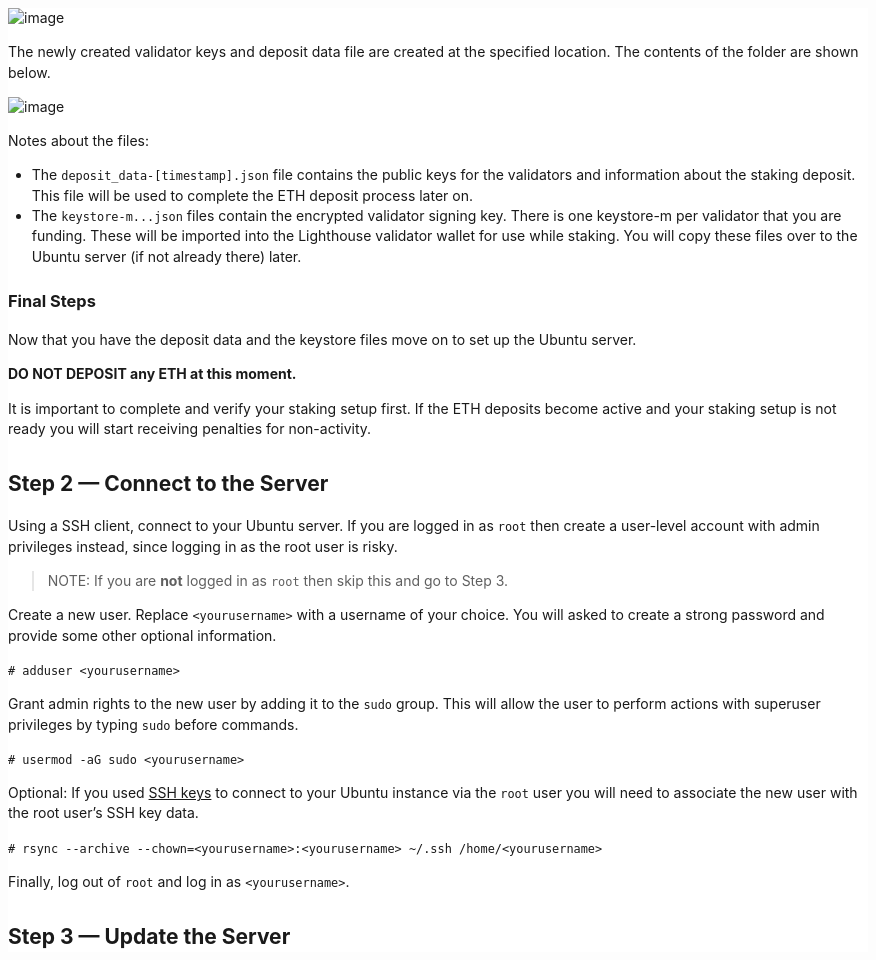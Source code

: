 ![image](https://user-images.githubusercontent.com/60827187/113666517-3bda7280-9664-11eb-8c85-8ce5988f391e.png)

The newly created validator keys and deposit data file are created at the specified location. The contents of the folder are shown below.

![image](https://user-images.githubusercontent.com/60827187/113666541-44cb4400-9664-11eb-8c51-0d0939c999c3.png)

Notes about the files:
+ The `deposit_data-[timestamp].json` file contains the public keys for the validators and information about the staking deposit. This file will be used to complete the ETH deposit process later on.
+ The `keystore-m...json` files contain the encrypted validator signing key. There is one keystore-m per validator that you are funding. These will be imported into the Lighthouse validator wallet for use while staking. You will copy these files over to the Ubuntu server (if not already there) later.

### Final Steps
Now that you have the deposit data and the keystore files move on to set up the Ubuntu server.

**DO NOT DEPOSIT any ETH at this moment.**

It is important to complete and verify your staking setup first. If the ETH deposits become active and your staking setup is not ready you will start receiving penalties for non-activity.

## Step 2 — Connect to the Server

Using a SSH client, connect to your Ubuntu server. If you are logged in as `root` then create a user-level account with admin privileges instead, since logging in as the root user is risky.

> NOTE: If you are **not** logged in as `root` then skip this and go to Step 3.

Create a new user. Replace `<yourusername>` with a username of your choice. You will asked to create a strong password and provide some other optional information.

```
# adduser <yourusername>
```

Grant admin rights to the new user by adding it to the `sudo` group. This will allow the user to perform actions with superuser privileges by typing `sudo` before commands.

```
# usermod -aG sudo <yourusername>
```

Optional: If you used [SSH keys](https://jumpcloud.com/blog/what-are-ssh-keys) to connect to your Ubuntu instance via the `root` user you will need to associate the new user with the root user’s SSH key data.

```
# rsync --archive --chown=<yourusername>:<yourusername> ~/.ssh /home/<yourusername>
```

Finally, log out of `root` and log in as `<yourusername>`.

## Step 3 — Update the Server
